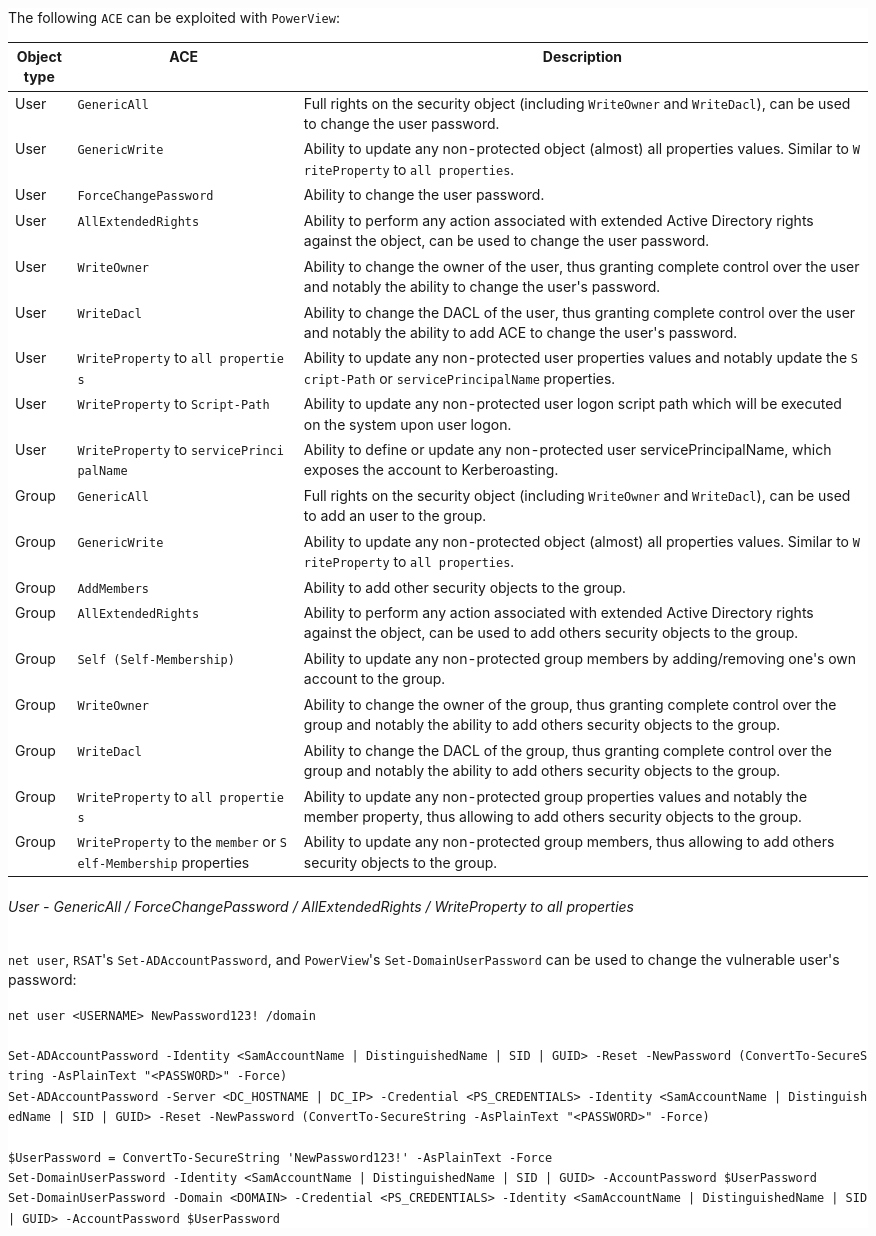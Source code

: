 The following `ACE` can be exploited with `PowerView`:

| Object type | ACE | Description |
|-------------|-----|-------------|
| User | `GenericAll` | Full rights on the security object (including `WriteOwner` and `WriteDacl`), can be used to change the user password. |
| User | `GenericWrite` | Ability to update any non-protected object (almost) all properties values. Similar to `WriteProperty` to `all properties`. |
| User | `ForceChangePassword` | Ability to change the user password. |
| User | `AllExtendedRights` | Ability to perform any action associated with extended Active Directory rights against the object, can be used to change the user password. |
| User | `WriteOwner` | Ability to change the owner of the user, thus granting complete control over the user and notably the ability to change the user's password. |
| User | `WriteDacl` | Ability to change the DACL of the user, thus granting complete control over the user and notably the ability to add ACE to change the user's password. |
| User | `WriteProperty` to `all properties` | Ability to update any non-protected user properties values and notably update the `Script-Path` or `servicePrincipalName` properties. |
| User | `WriteProperty` to `Script-Path` | Ability to update any non-protected user logon script path which will be executed on the system upon user logon. |
| User | `WriteProperty` to `servicePrincipalName` | Ability to define or update any non-protected user servicePrincipalName, which exposes the account to Kerberoasting. |
| Group | `GenericAll` | Full rights on the security object (including `WriteOwner` and `WriteDacl`), can be used to add an user to the group. |
| Group | `GenericWrite` | Ability to update any non-protected object (almost) all properties values. Similar to `WriteProperty` to `all properties`. |
| Group | `AddMembers` | Ability to add other security objects to the group. |
| Group | `AllExtendedRights` | Ability to perform any action associated with extended Active Directory rights against the object, can be used to add others security objects to the group. |
| Group | `Self (Self-Membership)` | Ability to update any non-protected group members by adding/removing one's own account to the group. |
| Group | `WriteOwner` | Ability to change the owner of the group, thus granting complete control over the group and notably the ability to add others security objects to the group. |
| Group | `WriteDacl` | Ability to change the DACL of the group, thus granting complete control over the group and notably the ability to add others security objects to the group. |
| Group | `WriteProperty` to `all properties` | Ability to update any non-protected group properties values and notably the member property, thus allowing to add others security objects to the group. |
| Group | `WriteProperty` to the `member` or `Self-Membership` properties | Ability to update any non-protected group members, thus allowing to add others security objects to the group. |

###### User - GenericAll / ForceChangePassword / AllExtendedRights / WriteProperty to all properties

`net user`, `RSAT`'s `Set-ADAccountPassword`, and `PowerView`'s
`Set-DomainUserPassword` can be used to change the vulnerable user's password:

```
net user <USERNAME> NewPassword123! /domain

Set-ADAccountPassword -Identity <SamAccountName | DistinguishedName | SID | GUID> -Reset -NewPassword (ConvertTo-SecureString -AsPlainText "<PASSWORD>" -Force)
Set-ADAccountPassword -Server <DC_HOSTNAME | DC_IP> -Credential <PS_CREDENTIALS> -Identity <SamAccountName | DistinguishedName | SID | GUID> -Reset -NewPassword (ConvertTo-SecureString -AsPlainText "<PASSWORD>" -Force)

$UserPassword = ConvertTo-SecureString 'NewPassword123!' -AsPlainText -Force
Set-DomainUserPassword -Identity <SamAccountName | DistinguishedName | SID | GUID> -AccountPassword $UserPassword
Set-DomainUserPassword -Domain <DOMAIN> -Credential <PS_CREDENTIALS> -Identity <SamAccountName | DistinguishedName | SID | GUID> -AccountPassword $UserPassword
```

